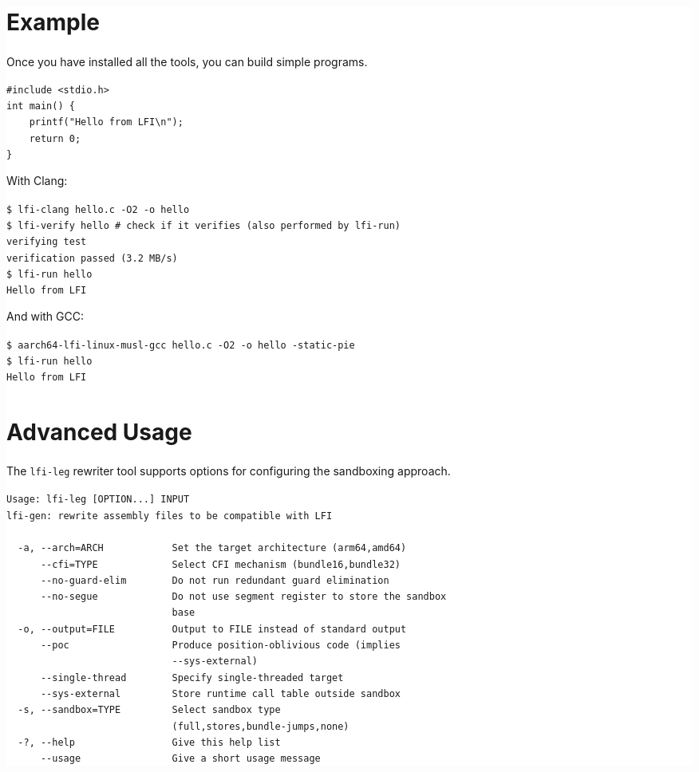 # Example

Once you have installed all the tools, you can build simple programs.

```
#include <stdio.h>
int main() {
    printf("Hello from LFI\n");
    return 0;
}
```

With Clang:

```
$ lfi-clang hello.c -O2 -o hello
$ lfi-verify hello # check if it verifies (also performed by lfi-run)
verifying test
verification passed (3.2 MB/s)
$ lfi-run hello
Hello from LFI
```

And with GCC:

```
$ aarch64-lfi-linux-musl-gcc hello.c -O2 -o hello -static-pie
$ lfi-run hello
Hello from LFI
```

# Advanced Usage

The `lfi-leg` rewriter tool supports options for configuring the sandboxing approach.

```
Usage: lfi-leg [OPTION...] INPUT
lfi-gen: rewrite assembly files to be compatible with LFI

  -a, --arch=ARCH            Set the target architecture (arm64,amd64)
      --cfi=TYPE             Select CFI mechanism (bundle16,bundle32)
      --no-guard-elim        Do not run redundant guard elimination
      --no-segue             Do not use segment register to store the sandbox
                             base
  -o, --output=FILE          Output to FILE instead of standard output
      --poc                  Produce position-oblivious code (implies
                             --sys-external)
      --single-thread        Specify single-threaded target
      --sys-external         Store runtime call table outside sandbox
  -s, --sandbox=TYPE         Select sandbox type
                             (full,stores,bundle-jumps,none)
  -?, --help                 Give this help list
      --usage                Give a short usage message
```
